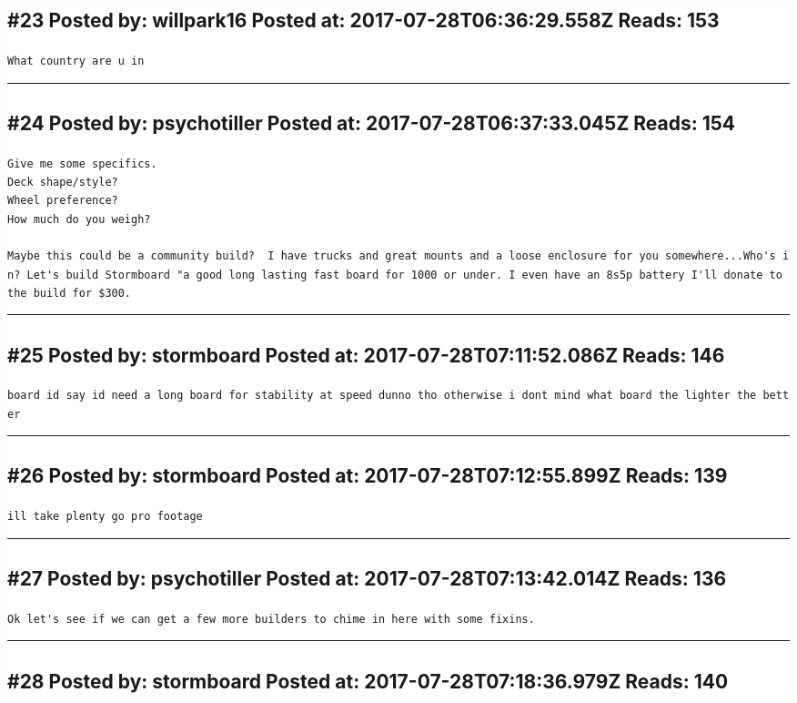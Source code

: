 ## \#23 Posted by: willpark16 Posted at: 2017-07-28T06:36:29.558Z Reads: 153

```
What country are u in
```

---
## \#24 Posted by: psychotiller Posted at: 2017-07-28T06:37:33.045Z Reads: 154

```
Give me some specifics.
Deck shape/style?
Wheel preference?
How much do you weigh?

Maybe this could be a community build?  I have trucks and great mounts and a loose enclosure for you somewhere...Who's in? Let's build Stormboard "a good long lasting fast board for 1000 or under. I even have an 8s5p battery I'll donate to the build for $300.
```

---
## \#25 Posted by: stormboard Posted at: 2017-07-28T07:11:52.086Z Reads: 146

```
board id say id need a long board for stability at speed dunno tho otherwise i dont mind what board the lighter the better
```

---
## \#26 Posted by: stormboard Posted at: 2017-07-28T07:12:55.899Z Reads: 139

```
ill take plenty go pro footage
```

---
## \#27 Posted by: psychotiller Posted at: 2017-07-28T07:13:42.014Z Reads: 136

```
Ok let's see if we can get a few more builders to chime in here with some fixins.
```

---
## \#28 Posted by: stormboard Posted at: 2017-07-28T07:18:36.979Z Reads: 140
